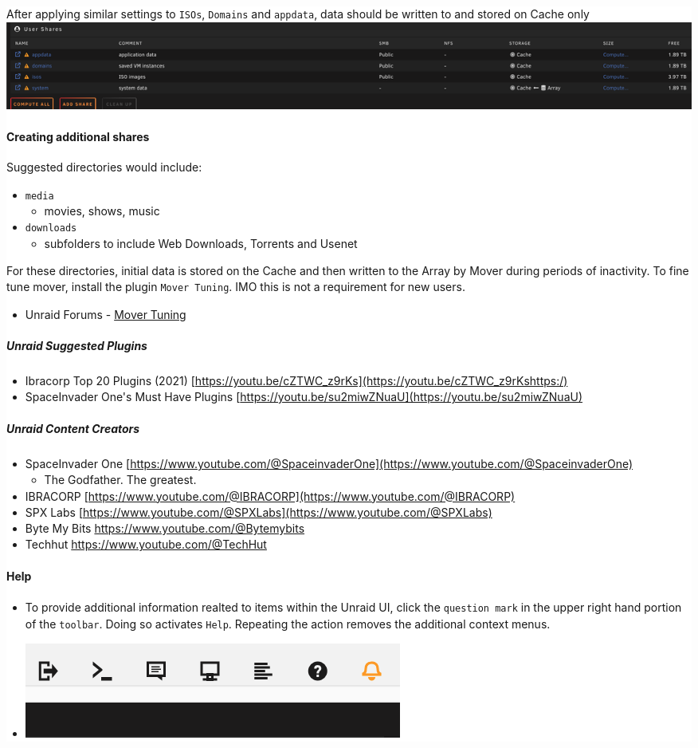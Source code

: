 After applying similar settings to `ISOs`, `Domains` and `appdata`, data should be written to and stored on Cache only
![](/assets/posts/2024-02/20231104_030747_image.png)

#### Creating additional shares
Suggested directories would include:
- `media`
	- movies, shows, music
- `downloads`
	- subfolders to include Web Downloads, Torrents and Usenet

For these directories, initial data is stored on the Cache and then written to the Array by Mover during periods of inactivity. To fine tune mover, install the plugin `Mover Tuning`. IMO this is not a requirement for new users.
- Unraid Forums - [Mover Tuning](https://forums.unraid.net/topic/70783-plugin-mover-tuning/)

  



  
  

##### Unraid Suggested Plugins
- Ibracorp Top 20 Plugins (2021) [https://youtu.be/cZTWC_z9rKs](https://youtu.be/cZTWC_z9rKshttps:/)
- SpaceInvader One's Must Have Plugins [https://youtu.be/su2miwZNuaU](https://youtu.be/su2miwZNuaU)

  

##### Unraid Content Creators
- SpaceInvader One [https://www.youtube.com/@SpaceinvaderOne](https://www.youtube.com/@SpaceinvaderOne)
	- The Godfather. The greatest.
- IBRACORP [https://www.youtube.com/@IBRACORP](https://www.youtube.com/@IBRACORP)
- SPX Labs [https://www.youtube.com/@SPXLabs](https://www.youtube.com/@SPXLabs)
- Byte My Bits https://www.youtube.com/@Bytemybits
- Techhut https://www.youtube.com/@TechHut


  
#### Help
- To provide additional information realted to items within the Unraid UI, click the `question mark` in the upper right hand portion of the `toolbar`. Doing so activates `Help`. Repeating the action removes the additional context menus.

- ![](/assets/posts/2024-02/20231104_020930_image.png)